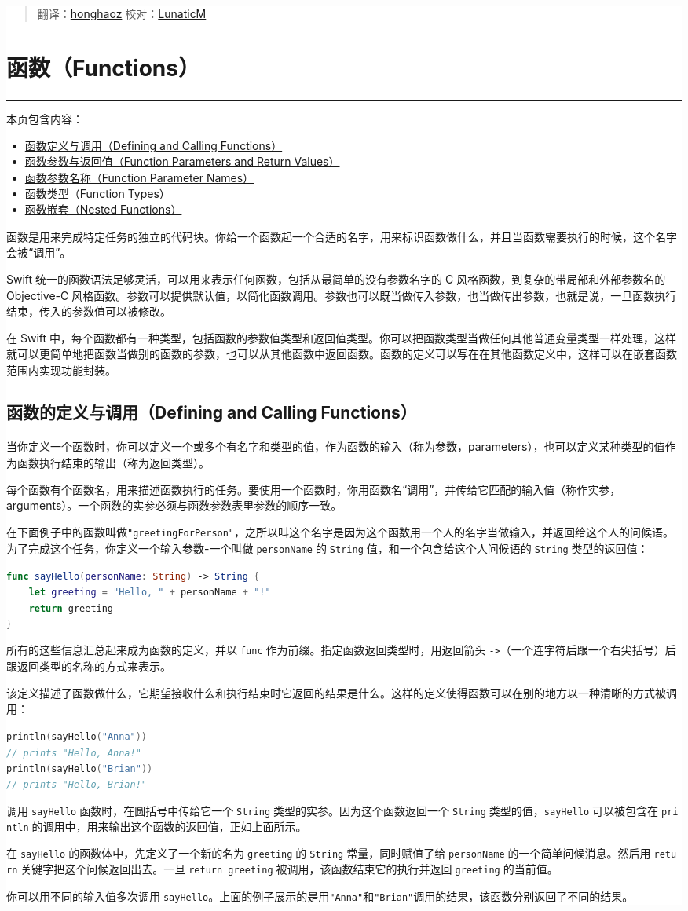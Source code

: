 > 翻译：[honghaoz](https://github.com/honghaoz)
> 校对：[LunaticM](https://github.com/LunaticM)

# 函数（Functions）
-----------------

本页包含内容：

- [函数定义与调用（Defining and Calling Functions）](#Defining_and_Calling_Functions)
- [函数参数与返回值（Function Parameters and Return Values）](#Function_Parameters_and_Return_Values)
- [函数参数名称（Function Parameter Names）](#Function_Parameter_Names)
- [函数类型（Function Types）](#Function_Types)
- [函数嵌套（Nested Functions）](#Nested_Functions)

函数是用来完成特定任务的独立的代码块。你给一个函数起一个合适的名字，用来标识函数做什么，并且当函数需要执行的时候，这个名字会被“调用”。

Swift 统一的函数语法足够灵活，可以用来表示任何函数，包括从最简单的没有参数名字的 C 风格函数，到复杂的带局部和外部参数名的 Objective-C 风格函数。参数可以提供默认值，以简化函数调用。参数也可以既当做传入参数，也当做传出参数，也就是说，一旦函数执行结束，传入的参数值可以被修改。

在 Swift 中，每个函数都有一种类型，包括函数的参数值类型和返回值类型。你可以把函数类型当做任何其他普通变量类型一样处理，这样就可以更简单地把函数当做别的函数的参数，也可以从其他函数中返回函数。函数的定义可以写在在其他函数定义中，这样可以在嵌套函数范围内实现功能封装。

<a name="Defining_and_Calling_Functions"></a>
## 函数的定义与调用（Defining and Calling Functions）

当你定义一个函数时，你可以定义一个或多个有名字和类型的值，作为函数的输入（称为参数，parameters），也可以定义某种类型的值作为函数执行结束的输出（称为返回类型）。

每个函数有个函数名，用来描述函数执行的任务。要使用一个函数时，你用函数名“调用”，并传给它匹配的输入值（称作实参，arguments）。一个函数的实参必须与函数参数表里参数的顺序一致。

在下面例子中的函数叫做`"greetingForPerson"`，之所以叫这个名字是因为这个函数用一个人的名字当做输入，并返回给这个人的问候语。为了完成这个任务，你定义一个输入参数-一个叫做 `personName` 的 `String` 值，和一个包含给这个人问候语的 `String` 类型的返回值：

```swift
func sayHello(personName: String) -> String {
    let greeting = "Hello, " + personName + "!"
    return greeting
}
```

所有的这些信息汇总起来成为函数的定义，并以 `func` 作为前缀。指定函数返回类型时，用返回箭头 `->`（一个连字符后跟一个右尖括号）后跟返回类型的名称的方式来表示。

该定义描述了函数做什么，它期望接收什么和执行结束时它返回的结果是什么。这样的定义使得函数可以在别的地方以一种清晰的方式被调用：

```swift
println(sayHello("Anna"))
// prints "Hello, Anna!"
println(sayHello("Brian"))
// prints "Hello, Brian!"
```

调用 `sayHello` 函数时，在圆括号中传给它一个 `String` 类型的实参。因为这个函数返回一个 `String` 类型的值，`sayHello` 可以被包含在 `println` 的调用中，用来输出这个函数的返回值，正如上面所示。

在 `sayHello` 的函数体中，先定义了一个新的名为 `greeting` 的 `String` 常量，同时赋值了给 `personName` 的一个简单问候消息。然后用 `return` 关键字把这个问候返回出去。一旦 `return greeting` 被调用，该函数结束它的执行并返回 `greeting` 的当前值。

你可以用不同的输入值多次调用 `sayHello`。上面的例子展示的是用`"Anna"`和`"Brian"`调用的结果，该函数分别返回了不同的结果。
